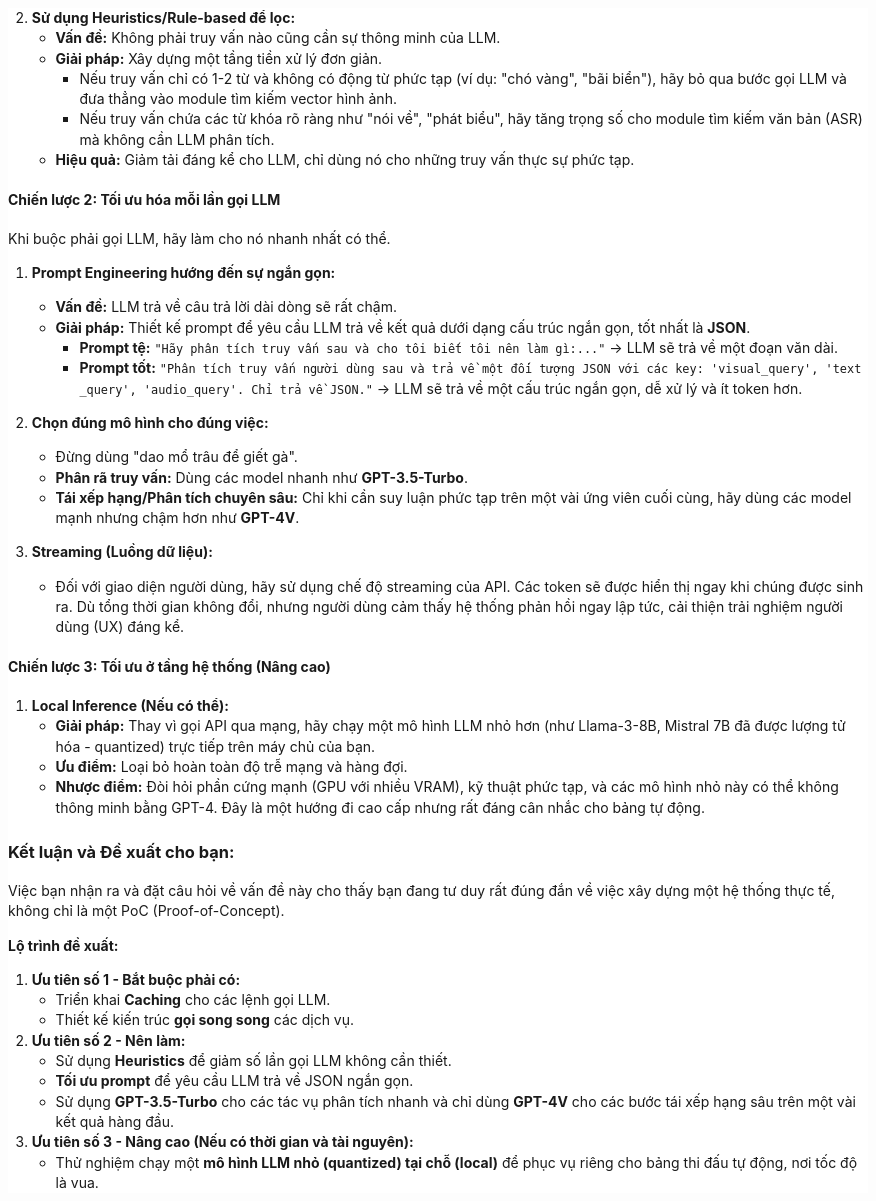 2.  **Sử dụng Heuristics/Rule-based để lọc:**
    - **Vấn đề:** Không phải truy vấn nào cũng cần sự thông minh của LLM.
    - **Giải pháp:** Xây dựng một tầng tiền xử lý đơn giản.
      - Nếu truy vấn chỉ có 1-2 từ và không có động từ phức tạp (ví dụ: "chó vàng", "bãi biển"), hãy bỏ qua bước gọi LLM và đưa thẳng vào module tìm kiếm vector hình ảnh.
      - Nếu truy vấn chứa các từ khóa rõ ràng như "nói về", "phát biểu", hãy tăng trọng số cho module tìm kiếm văn bản (ASR) mà không cần LLM phân tích.
    - **Hiệu quả:** Giảm tải đáng kể cho LLM, chỉ dùng nó cho những truy vấn thực sự phức tạp.

#### **Chiến lược 2: Tối ưu hóa mỗi lần gọi LLM**

Khi buộc phải gọi LLM, hãy làm cho nó nhanh nhất có thể.

1.  **Prompt Engineering hướng đến sự ngắn gọn:**

    - **Vấn đề:** LLM trả về câu trả lời dài dòng sẽ rất chậm.
    - **Giải pháp:** Thiết kế prompt để yêu cầu LLM trả về kết quả dưới dạng cấu trúc ngắn gọn, tốt nhất là **JSON**.
      - **Prompt tệ:** `"Hãy phân tích truy vấn sau và cho tôi biết tôi nên làm gì:..."` -> LLM sẽ trả về một đoạn văn dài.
      - **Prompt tốt:** `"Phân tích truy vấn người dùng sau và trả về một đối tượng JSON với các key: 'visual_query', 'text_query', 'audio_query'. Chỉ trả về JSON."` -> LLM sẽ trả về một cấu trúc ngắn gọn, dễ xử lý và ít token hơn.

2.  **Chọn đúng mô hình cho đúng việc:**

    - Đừng dùng "dao mổ trâu để giết gà".
    - **Phân rã truy vấn:** Dùng các model nhanh như **GPT-3.5-Turbo**.
    - **Tái xếp hạng/Phân tích chuyên sâu:** Chỉ khi cần suy luận phức tạp trên một vài ứng viên cuối cùng, hãy dùng các model mạnh nhưng chậm hơn như **GPT-4V**.

3.  **Streaming (Luồng dữ liệu):**
    - Đối với giao diện người dùng, hãy sử dụng chế độ streaming của API. Các token sẽ được hiển thị ngay khi chúng được sinh ra. Dù tổng thời gian không đổi, nhưng người dùng cảm thấy hệ thống phản hồi ngay lập tức, cải thiện trải nghiệm người dùng (UX) đáng kể.

#### **Chiến lược 3: Tối ưu ở tầng hệ thống (Nâng cao)**

1.  **Local Inference (Nếu có thể):**
    - **Giải pháp:** Thay vì gọi API qua mạng, hãy chạy một mô hình LLM nhỏ hơn (như Llama-3-8B, Mistral 7B đã được lượng tử hóa - quantized) trực tiếp trên máy chủ của bạn.
    - **Ưu điểm:** Loại bỏ hoàn toàn độ trễ mạng và hàng đợi.
    - **Nhược điểm:** Đòi hỏi phần cứng mạnh (GPU với nhiều VRAM), kỹ thuật phức tạp, và các mô hình nhỏ này có thể không thông minh bằng GPT-4. Đây là một hướng đi cao cấp nhưng rất đáng cân nhắc cho bảng tự động.

### **Kết luận và Đề xuất cho bạn:**

Việc bạn nhận ra và đặt câu hỏi về vấn đề này cho thấy bạn đang tư duy rất đúng đắn về việc xây dựng một hệ thống thực tế, không chỉ là một PoC (Proof-of-Concept).

**Lộ trình đề xuất:**

1.  **Ưu tiên số 1 - Bắt buộc phải có:**
    - Triển khai **Caching** cho các lệnh gọi LLM.
    - Thiết kế kiến trúc **gọi song song** các dịch vụ.
2.  **Ưu tiên số 2 - Nên làm:**
    - Sử dụng **Heuristics** để giảm số lần gọi LLM không cần thiết.
    - **Tối ưu prompt** để yêu cầu LLM trả về JSON ngắn gọn.
    - Sử dụng **GPT-3.5-Turbo** cho các tác vụ phân tích nhanh và chỉ dùng **GPT-4V** cho các bước tái xếp hạng sâu trên một vài kết quả hàng đầu.
3.  **Ưu tiên số 3 - Nâng cao (Nếu có thời gian và tài nguyên):**
    - Thử nghiệm chạy một **mô hình LLM nhỏ (quantized) tại chỗ (local)** để phục vụ riêng cho bảng thi đấu tự động, nơi tốc độ là vua.
